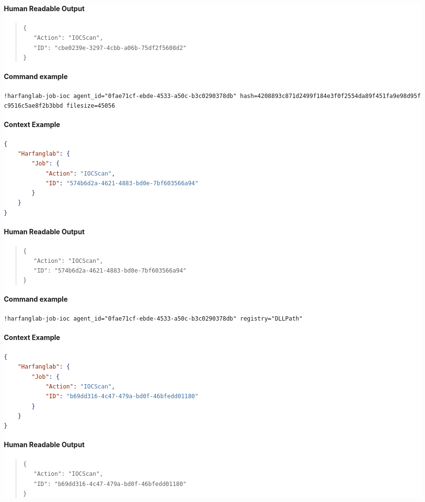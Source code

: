 #### Human Readable Output

>```
>{
>    "Action": "IOCScan",
>    "ID": "cbe0239e-3297-4cbb-a06b-75df2f5608d2"
>}
>```

#### Command example
```!harfanglab-job-ioc agent_id="0fae71cf-ebde-4533-a50c-b3c0290378db" hash=4208893c871d2499f184e3f0f2554da89f451fa9e98d95fc9516c5ae8f2b3bbd filesize=45056```
#### Context Example
```json
{
    "Harfanglab": {
        "Job": {
            "Action": "IOCScan",
            "ID": "574b6d2a-4621-4883-bd0e-7bf603566a94"
        }
    }
}
```

#### Human Readable Output

>```
>{
>    "Action": "IOCScan",
>    "ID": "574b6d2a-4621-4883-bd0e-7bf603566a94"
>}
>```

#### Command example
```!harfanglab-job-ioc agent_id="0fae71cf-ebde-4533-a50c-b3c0290378db" registry="DLLPath"	```
#### Context Example
```json
{
    "Harfanglab": {
        "Job": {
            "Action": "IOCScan",
            "ID": "b69dd316-4c47-479a-bd0f-46bfedd01180"
        }
    }
}
```

#### Human Readable Output

>```
>{
>    "Action": "IOCScan",
>    "ID": "b69dd316-4c47-479a-bd0f-46bfedd01180"
>}
>```
